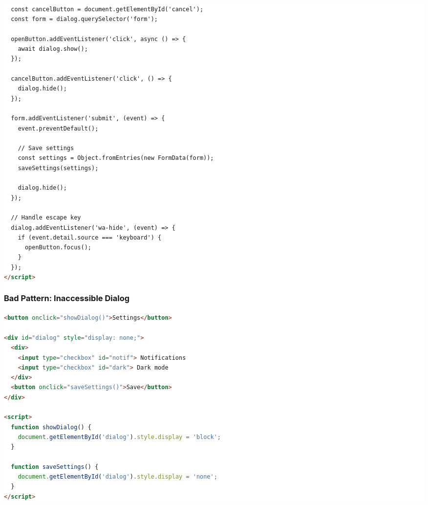 ```html
  const cancelButton = document.getElementById('cancel');
  const form = dialog.querySelector('form');

  openButton.addEventListener('click', async () => {
    await dialog.show();
  });

  cancelButton.addEventListener('click', () => {
    dialog.hide();
  });

  form.addEventListener('submit', (event) => {
    event.preventDefault();

    // Save settings
    const settings = Object.fromEntries(new FormData(form));
    saveSettings(settings);

    dialog.hide();
  });

  // Handle escape key
  dialog.addEventListener('wa-hide', (event) => {
    if (event.detail.source === 'keyboard') {
      openButton.focus();
    }
  });
</script>
```

### Bad Pattern: Inaccessible Dialog

```html
<button onclick="showDialog()">Settings</button>

<div id="dialog" style="display: none;">
  <div>
    <input type="checkbox" id="notif"> Notifications
    <input type="checkbox" id="dark"> Dark mode
  </div>
  <button onclick="saveSettings()">Save</button>
</div>

<script>
  function showDialog() {
    document.getElementById('dialog').style.display = 'block';
  }

  function saveSettings() {
    document.getElementById('dialog').style.display = 'none';
  }
</script>
```
